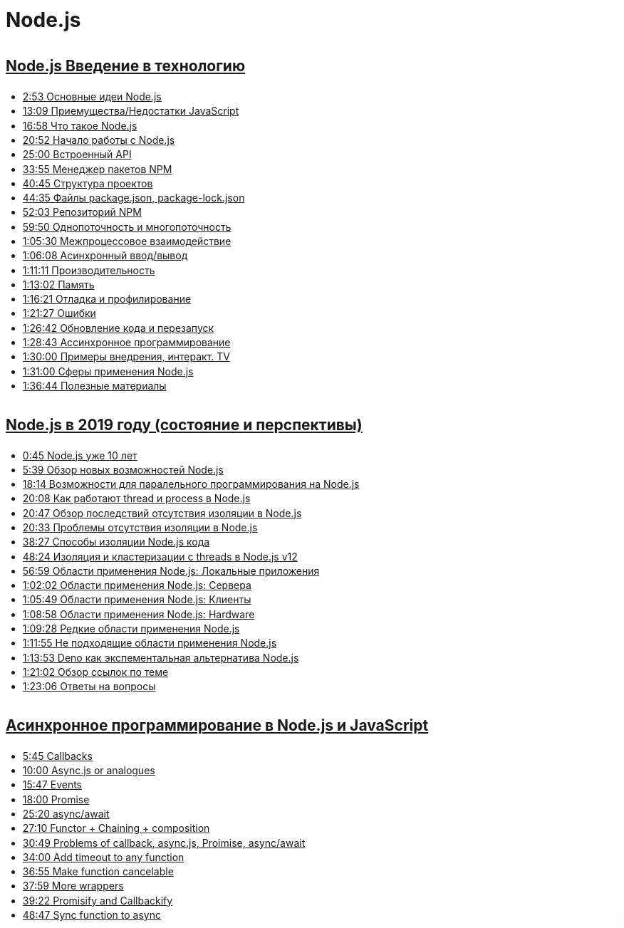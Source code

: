 # Node.js
## [Node.js Введение в технологию](https://youtu.be/WBcHgaoHh1k)
- [2:53 Основные идеи Node.js](https://youtu.be/WBcHgaoHh1k?t=173)
- [			13:09 Приемущества/Недостатки JavaScript](https://youtu.be/WBcHgaoHh1k?t=789)
- [			16:58 Что такое Node.js](https://youtu.be/WBcHgaoHh1k?t=1018)
- [			20:52 Начало работы с Node.js](https://youtu.be/WBcHgaoHh1k?t=1252)
- [			25:00 Встроенный API](https://youtu.be/WBcHgaoHh1k?t=1500)
- [			33:55 Менеджер пакетов NPM](https://youtu.be/WBcHgaoHh1k?t=2035)
- [			40:45 Структура проектов](https://youtu.be/WBcHgaoHh1k?t=2445)
- [			44:35 Файлы package.json, package-lock.json](https://youtu.be/WBcHgaoHh1k?t=2675)
- [			52:03 Репозиторий NPM](https://youtu.be/WBcHgaoHh1k?t=3123)
- [			59:50 Однопоточность и многопоточность](https://youtu.be/WBcHgaoHh1k?t=3590)
- [			1:05:30 Межпроцессовое взаимодействие](https://youtu.be/WBcHgaoHh1k?t=3930)
- [			1:06:08 Асинхронный ввод/вывод](https://youtu.be/WBcHgaoHh1k?t=3968)
- [			1:11:11 Производительность](https://youtu.be/WBcHgaoHh1k?t=4271)
- [			1:13:02 Память](https://youtu.be/WBcHgaoHh1k?t=4382)
- [			1:16:21 Отладка и профилирование](https://youtu.be/WBcHgaoHh1k?t=4581)
- [			1:21:27 Ошибки](https://youtu.be/WBcHgaoHh1k?t=4887)
- [			1:26:42 Обновление кода и перезапуск](https://youtu.be/WBcHgaoHh1k?t=5202)
- [			1:28:43 Ассинхронное программирование](https://youtu.be/WBcHgaoHh1k?t=5323)
- [			1:30:00 Примеры внедрения, интеракт. TV](https://youtu.be/WBcHgaoHh1k?t=5400)
- [			1:31:00 Сферы применения Node.js](https://youtu.be/WBcHgaoHh1k?t=5460)
- [			1:36:44 Полезные материалы](https://youtu.be/WBcHgaoHh1k?t=5804)
## [Node.js в 2019 году (состояние и перспективы)](https://youtu.be/CUU49jjHloM)
- [0:45 Node.js уже 10 лет](https://youtu.be/CUU49jjHloM?t=45)
- [			5:39 Обзор новых возможностей Node.js](https://youtu.be/CUU49jjHloM?t=339)
- [			18:14 Возможности для паралельного программирования на Node.js](https://youtu.be/CUU49jjHloM?t=1094)
- [			20:08 Как работают thread и process в Node.js](https://youtu.be/CUU49jjHloM?t=1208)
- [			20:47 Обзор последствий отсутствия изоляции в Node.js](https://youtu.be/CUU49jjHloM?t=1247)
- [			20:33 Проблемы отсутствия изоляции в Node.js](https://youtu.be/CUU49jjHloM?t=1233)
- [			38:27 Способы изоляции Node.js кода](https://youtu.be/CUU49jjHloM?t=2307)
- [			48:24 Изоляция и кластеризации с threads в Node.js v12](https://youtu.be/CUU49jjHloM?t=2904)
- [			56:59 Области применения Node.js: Локальные приложения](https://youtu.be/CUU49jjHloM?t=3419)
- [			1:02:02 Области применения Node.js: Сервера](https://youtu.be/CUU49jjHloM?t=3722)
- [			1:05:49 Области применения Node.js: Клиенты](https://youtu.be/CUU49jjHloM?t=3949)
- [			1:08:58 Области применения Node.js: Hardware](https://youtu.be/CUU49jjHloM?t=4138)
- [			1:09:28 Редкие области применения Node.js](https://youtu.be/CUU49jjHloM?t=4168)
- [			1:11:55 Не подходящие области применения Node.js](https://youtu.be/CUU49jjHloM?t=4315)
- [			1:13:53 Deno как экспементальная альтернатива Node.js](https://youtu.be/CUU49jjHloM?t=4433)
- [			1:21:02 Обзор ссылок по теме](https://youtu.be/CUU49jjHloM?t=4862)
- [			1:23:06 Ответы на вопросы](https://youtu.be/CUU49jjHloM?t=4986)
## [Асинхронное программирование в Node.js и JavaScript](https://youtu.be/hY6Z6qNYzmc)
- [5:45 Callbacks](https://youtu.be/hY6Z6qNYzmc?t=345)
- [			10:00 Async.js or analogues](https://youtu.be/hY6Z6qNYzmc?t=600)
- [			15:47 Events](https://youtu.be/hY6Z6qNYzmc?t=947)
- [			18:00 Promise](https://youtu.be/hY6Z6qNYzmc?t=1080)
- [			25:20 async/await](https://youtu.be/hY6Z6qNYzmc?t=1520)
- [			27:10 Functor + Chaining + composition](https://youtu.be/hY6Z6qNYzmc?t=1630)
- [			30:49 Problems of callback, async.js, Proimise, async/await](https://youtu.be/hY6Z6qNYzmc?t=1849)
- [			34:00 Add timeout to any function](https://youtu.be/hY6Z6qNYzmc?t=2040)
- [			36:55 Make function cancelable](https://youtu.be/hY6Z6qNYzmc?t=2215)
- [			37:59 More wrappers](https://youtu.be/hY6Z6qNYzmc?t=2279)
- [			39:22 Promisify and Callbackify](https://youtu.be/hY6Z6qNYzmc?t=2362)
- [			48:47 Sync function to async](https://youtu.be/hY6Z6qNYzmc?t=2927)